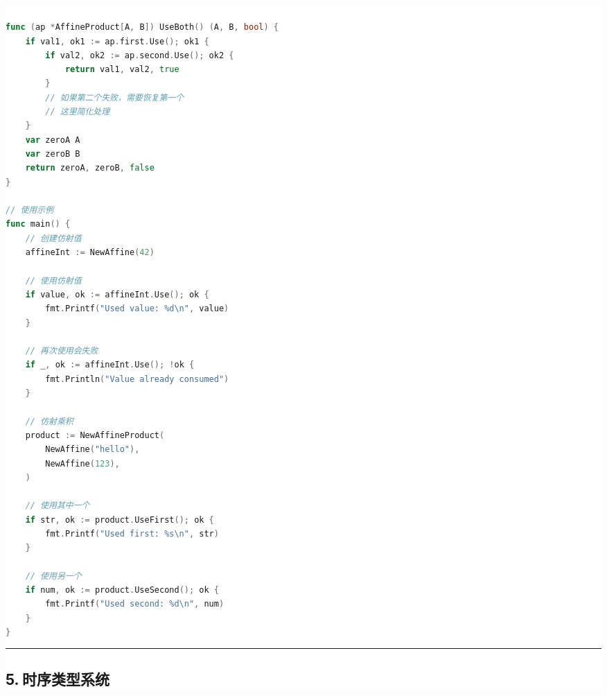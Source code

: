 ```go

func (ap *AffineProduct[A, B]) UseBoth() (A, B, bool) {
    if val1, ok1 := ap.first.Use(); ok1 {
        if val2, ok2 := ap.second.Use(); ok2 {
            return val1, val2, true
        }
        // 如果第二个失败，需要恢复第一个
        // 这里简化处理
    }
    var zeroA A
    var zeroB B
    return zeroA, zeroB, false
}

// 使用示例
func main() {
    // 创建仿射值
    affineInt := NewAffine(42)
    
    // 使用仿射值
    if value, ok := affineInt.Use(); ok {
        fmt.Printf("Used value: %d\n", value)
    }
    
    // 再次使用会失败
    if _, ok := affineInt.Use(); !ok {
        fmt.Println("Value already consumed")
    }
    
    // 仿射乘积
    product := NewAffineProduct(
        NewAffine("hello"),
        NewAffine(123),
    )
    
    // 使用其中一个
    if str, ok := product.UseFirst(); ok {
        fmt.Printf("Used first: %s\n", str)
    }
    
    // 使用另一个
    if num, ok := product.UseSecond(); ok {
        fmt.Printf("Used second: %d\n", num)
    }
}
```

---

## 5. 时序类型系统
